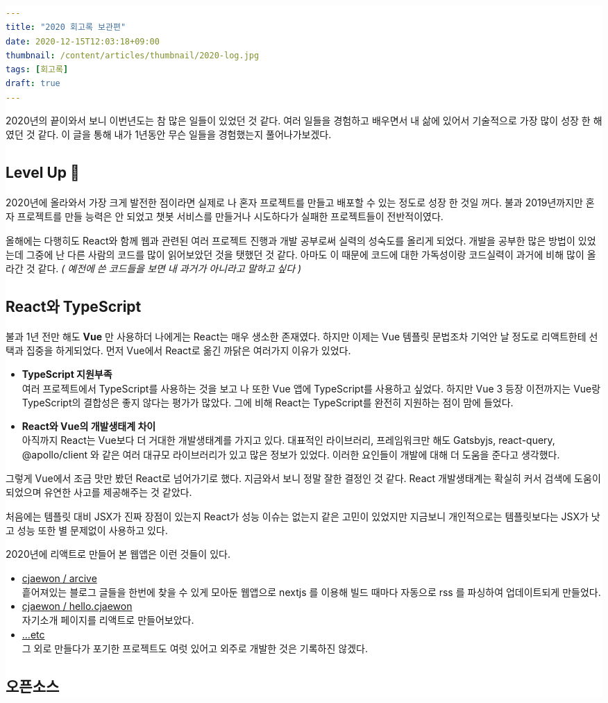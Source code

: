 ```yaml
---
title: "2020 회고록 보관편"
date: 2020-12-15T12:03:18+09:00
thumbnail: /content/articles/thumbnail/2020-log.jpg
tags: [회고록]
draft: true
---
```

2020년의 끝이와서 보니 이번년도는 참 많은 일들이 있었던 것 같다. 여러 일들을 경험하고 배우면서 내 삶에 있어서 기술적으로 가장 많이 성장 한 해였던 것 같다.
이 글을 통해 내가 1년동안 무슨 일들을 경험했는지 풀어나가보겠다.

## Level Up 🌟
2020년에 올라와서 가장 크게 발전한 점이라면 실제로 나 혼자 프로젝트를 만들고 배포할 수 있는 정도로 성장 한 것일 꺼다.
불과 2019년까지만 혼자 프로젝트를 만들 능력은 안 되었고 챗봇 서비스를 만들거나 시도하다가 실패한 프로젝트들이 전반적이였다.

올해에는 다행히도 React와 함께 웹과 관련된 여러 프로젝트 진행과 개발 공부로써 실력의 성숙도를 올리게 되었다. 개발을 공부한 많은 방법이 있었는데 그중에 난 다른 사람의 코드를 많이 읽어보았던 것을 탯했던 것 같다. 아마도 이 때문에 코드에 대한 가독성이랑 코드실력이 과거에 비해 많이 올라간 것 같다. _( 예전에 쓴 코드들을 보면 내 과거가 아니라고 말하고 싶다 )_

## React와 TypeScript
불과 1년 전만 해도 **Vue** 만 사용하더 나에게는 React는 매우 생소한 존재였다. 하지만 이제는 Vue 템플릿 문법조차 기억안 날 정도로 리액트한테 선택과 집중을 하게되었다.
먼저 Vue에서 React로 옮긴 까닭은 여러가지 이유가 있었다. 

- **TypeScript 지원부족**  
여러 프로젝트에서 TypeScript를 사용하는 것을 보고 나 또한 Vue 앱에 TypeScript를 사용하고 싶었다. 하지만 Vue 3 등장 이전까지는 Vue랑 TypeScript의 결합성은 좋지 않다는 평가가 많았다.
그에 비해 React는 TypeScript를 완전히 지원하는 점이 맘에 들었다.

- **React와 Vue의 개발생태계 차이**  
아직까지 React는 Vue보다 더 거대한 개발생태계를 가지고 있다. 대표적인 라이브러리, 프레임워크만 해도 Gatsbyjs, react-query, @apollo/client 와 같은 여러 대규모 라이브러리가 있고
많은 정보가 있었다. 이러한 요인들이 개발에 대해 더 도움을 준다고 생각했다.

그렇게 Vue에서 조금 맛만 봤던 React로 넘어가기로 했다. 지금와서 보니 정말 잘한 결정인 것 같다. React 개발생태계는 확실히 커서 검색에 도움이 되었으며 유연한 사고를 제공해주는 것 같았다. 

처음에는 템플릿 대비 JSX가 진짜 장점이 있는지 React가 성능 이슈는 없는지 같은 고민이
있었지만 지금보니 개인적으로는 템플릿보다는 JSX가 낫고 성능 또한 별 문제없이 사용하고 있다. 

2020년에 리액트로 만들어 본 웹앱은 이런 것들이 있다.
- [cjaewon / arcive](https://github.com/cjaewon/archive)  
흩어져있는 블로그 글들을 한번에 찾을 수 있게 모아둔 웹앱으로 nextjs 를 이용해 빌드 때마다 자동으로 rss 를 파싱하여 업데이트되게 만들었다.
- [cjaewon / hello.cjaewon](https://github.com/cjaewon/hello.cjaewon)  
자기소개 페이지를 리액트로 만들어보았다.
- [...etc]()  
그 외로 만들다가 포기한 프로젝트도 여럿 있어고 외주로 개발한 것은 기록하진 않겠다.

## 오픈소스